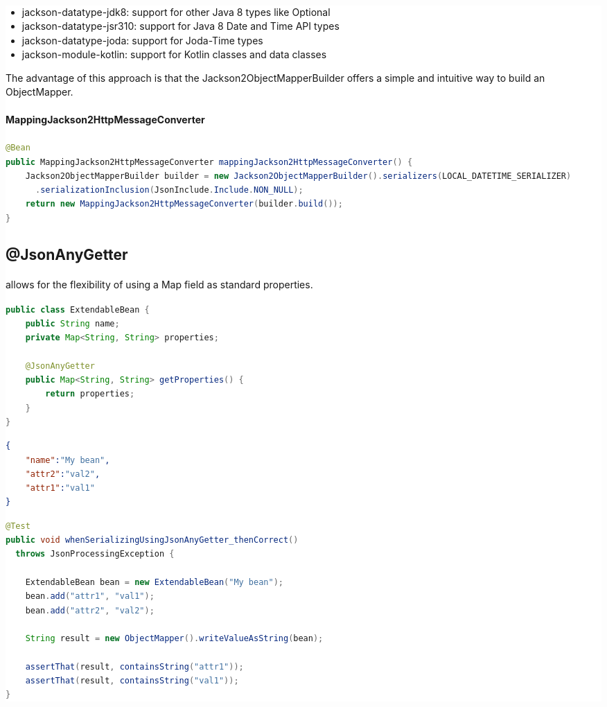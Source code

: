 - jackson-datatype-jdk8: support for other Java 8 types like Optional
- jackson-datatype-jsr310: support for Java 8 Date and Time API types
- jackson-datatype-joda: support for Joda-Time types
- jackson-module-kotlin: support for Kotlin classes and data classes


The advantage of this approach is that the Jackson2ObjectMapperBuilder offers a simple and intuitive way to build an ObjectMapper.


#### MappingJackson2HttpMessageConverter

```java
@Bean
public MappingJackson2HttpMessageConverter mappingJackson2HttpMessageConverter() {
    Jackson2ObjectMapperBuilder builder = new Jackson2ObjectMapperBuilder().serializers(LOCAL_DATETIME_SERIALIZER)
      .serializationInclusion(JsonInclude.Include.NON_NULL);
    return new MappingJackson2HttpMessageConverter(builder.build());
}
```


## <a name='JsonAnyGetter'> @JsonAnyGetter </a>
allows for the flexibility of using a Map field as standard properties.

```java
public class ExtendableBean {
    public String name;
    private Map<String, String> properties;

    @JsonAnyGetter
    public Map<String, String> getProperties() {
        return properties;
    }
}
```

```json
{
    "name":"My bean",
    "attr2":"val2",
    "attr1":"val1"
}
```

```java
@Test
public void whenSerializingUsingJsonAnyGetter_thenCorrect()
  throws JsonProcessingException {
 
    ExtendableBean bean = new ExtendableBean("My bean");
    bean.add("attr1", "val1");
    bean.add("attr2", "val2");

    String result = new ObjectMapper().writeValueAsString(bean);
 
    assertThat(result, containsString("attr1"));
    assertThat(result, containsString("val1"));
}
```
